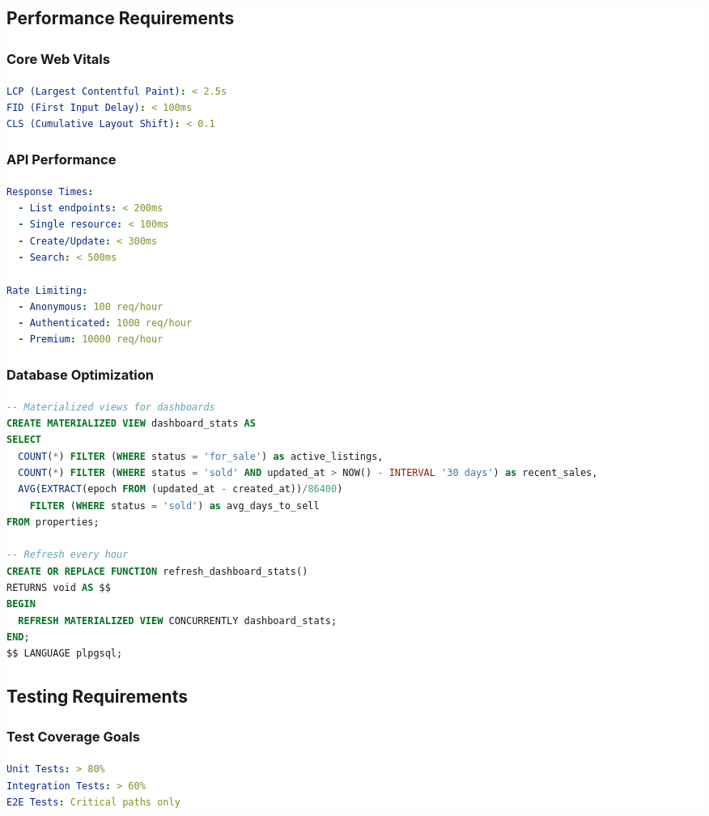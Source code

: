 ## Performance Requirements

### Core Web Vitals
```yaml
LCP (Largest Contentful Paint): < 2.5s
FID (First Input Delay): < 100ms
CLS (Cumulative Layout Shift): < 0.1
```

### API Performance
```yaml
Response Times:
  - List endpoints: < 200ms
  - Single resource: < 100ms
  - Create/Update: < 300ms
  - Search: < 500ms

Rate Limiting:
  - Anonymous: 100 req/hour
  - Authenticated: 1000 req/hour
  - Premium: 10000 req/hour
```

### Database Optimization
```sql
-- Materialized views for dashboards
CREATE MATERIALIZED VIEW dashboard_stats AS
SELECT 
  COUNT(*) FILTER (WHERE status = 'for_sale') as active_listings,
  COUNT(*) FILTER (WHERE status = 'sold' AND updated_at > NOW() - INTERVAL '30 days') as recent_sales,
  AVG(EXTRACT(epoch FROM (updated_at - created_at))/86400) 
    FILTER (WHERE status = 'sold') as avg_days_to_sell
FROM properties;

-- Refresh every hour
CREATE OR REPLACE FUNCTION refresh_dashboard_stats()
RETURNS void AS $$
BEGIN
  REFRESH MATERIALIZED VIEW CONCURRENTLY dashboard_stats;
END;
$$ LANGUAGE plpgsql;
```

## Testing Requirements

### Test Coverage Goals
```yaml
Unit Tests: > 80%
Integration Tests: > 60%
E2E Tests: Critical paths only
```
